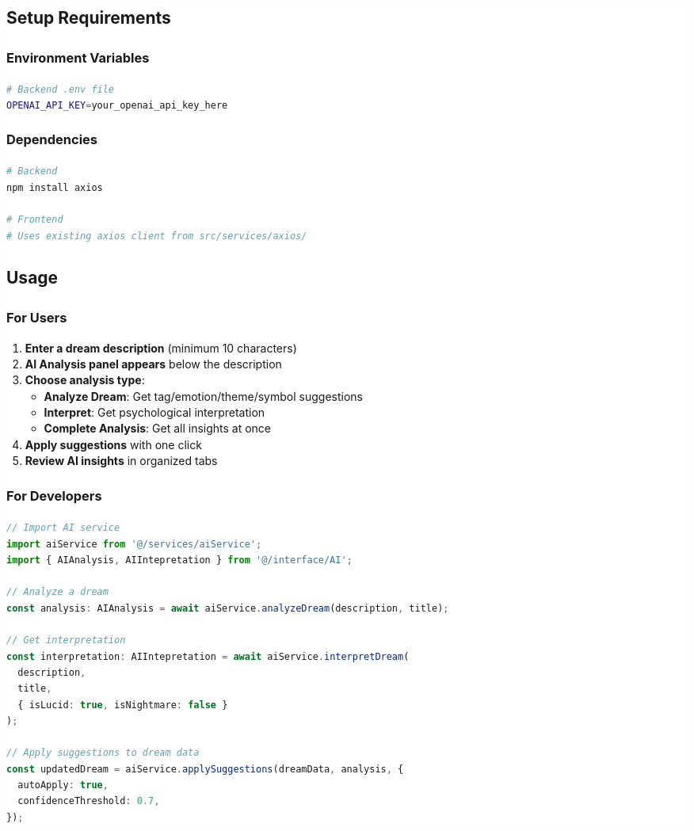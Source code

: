 ## Setup Requirements

### Environment Variables

```bash
# Backend .env file
OPENAI_API_KEY=your_openai_api_key_here
```

### Dependencies

```bash
# Backend
npm install axios

# Frontend
# Uses existing axios client from src/services/axios/
```

## Usage

### For Users

1. **Enter a dream description** (minimum 10 characters)
2. **AI Analysis panel appears** below the description
3. **Choose analysis type**:
   - **Analyze Dream**: Get tag/emotion/theme/symbol suggestions
   - **Interpret**: Get psychological interpretation
   - **Complete Analysis**: Get all insights at once
4. **Apply suggestions** with one click
5. **Review AI insights** in organized tabs

### For Developers

```typescript
// Import AI service
import aiService from '@/services/aiService';
import { AIAnalysis, AIIntepretation } from '@/interface/AI';

// Analyze a dream
const analysis: AIAnalysis = await aiService.analyzeDream(description, title);

// Get interpretation
const interpretation: AIIntepretation = await aiService.interpretDream(
  description,
  title,
  { isLucid: true, isNightmare: false }
);

// Apply suggestions to dream data
const updatedDream = aiService.applySuggestions(dreamData, analysis, {
  autoApply: true,
  confidenceThreshold: 0.7,
});
```
